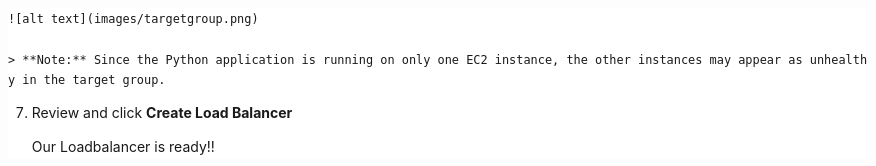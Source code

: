     ![alt text](images/targetgroup.png)

    > **Note:** Since the Python application is running on only one EC2 instance, the other instances may appear as unhealthy in the target group.

7. Review and click **Create Load Balancer**

    Our Loadbalancer is ready!!
